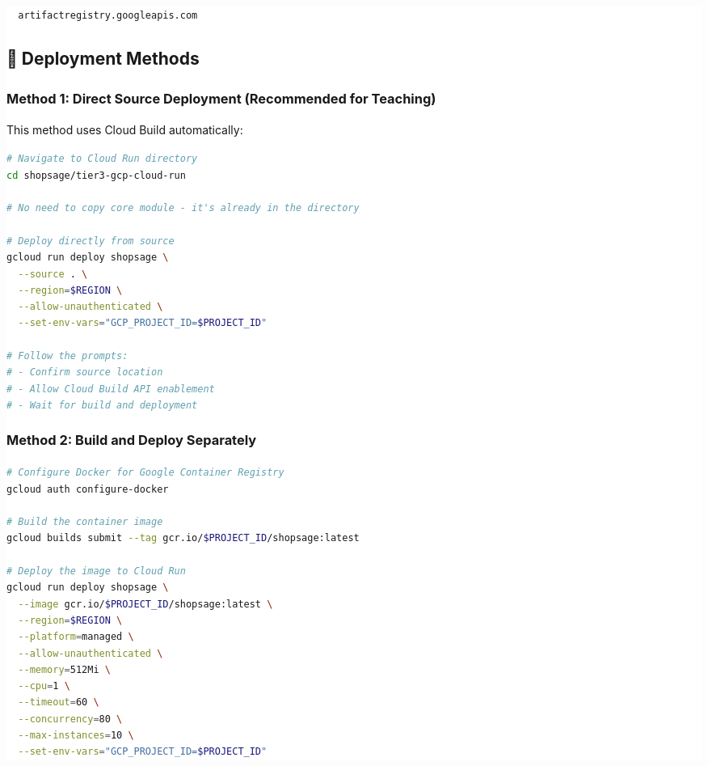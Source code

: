 ```bash
  artifactregistry.googleapis.com
```

## 🚀 Deployment Methods

### Method 1: Direct Source Deployment (Recommended for Teaching)

This method uses Cloud Build automatically:

```bash
# Navigate to Cloud Run directory
cd shopsage/tier3-gcp-cloud-run

# No need to copy core module - it's already in the directory

# Deploy directly from source
gcloud run deploy shopsage \
  --source . \
  --region=$REGION \
  --allow-unauthenticated \
  --set-env-vars="GCP_PROJECT_ID=$PROJECT_ID"

# Follow the prompts:
# - Confirm source location
# - Allow Cloud Build API enablement
# - Wait for build and deployment
```

### Method 2: Build and Deploy Separately

```bash
# Configure Docker for Google Container Registry
gcloud auth configure-docker

# Build the container image
gcloud builds submit --tag gcr.io/$PROJECT_ID/shopsage:latest

# Deploy the image to Cloud Run
gcloud run deploy shopsage \
  --image gcr.io/$PROJECT_ID/shopsage:latest \
  --region=$REGION \
  --platform=managed \
  --allow-unauthenticated \
  --memory=512Mi \
  --cpu=1 \
  --timeout=60 \
  --concurrency=80 \
  --max-instances=10 \
  --set-env-vars="GCP_PROJECT_ID=$PROJECT_ID"
```
